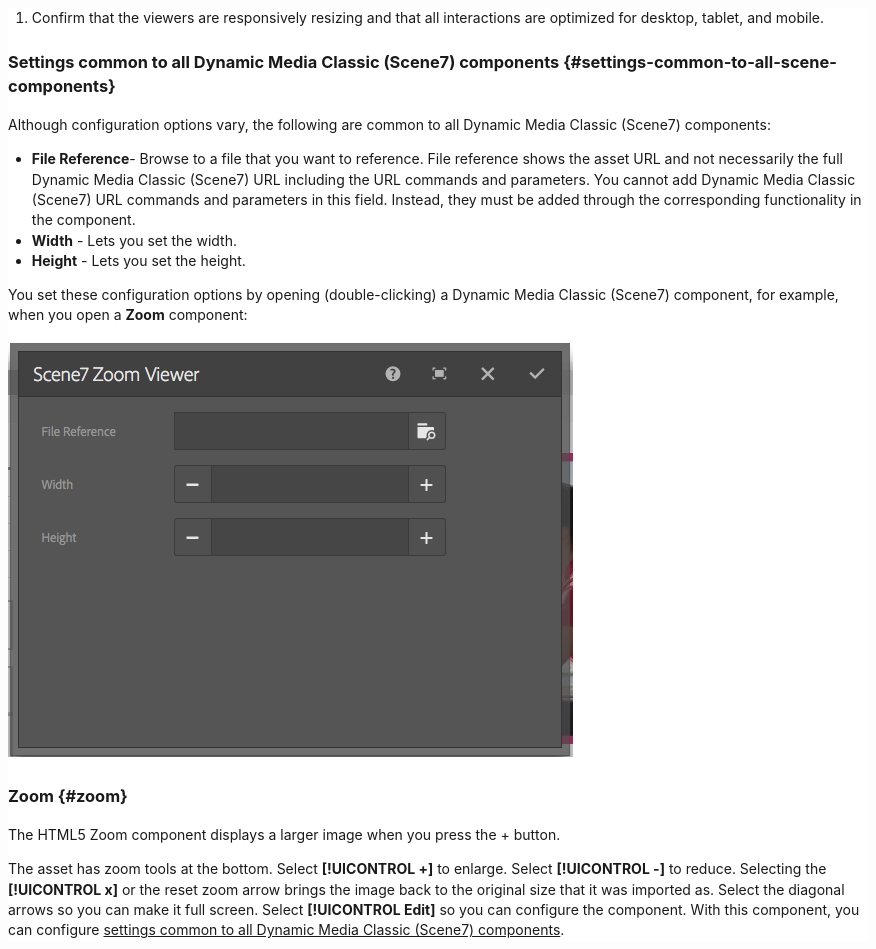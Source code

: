 
1. Confirm that the viewers are responsively resizing and that all interactions are optimized for desktop, tablet, and mobile.

### Settings common to all Dynamic Media Classic (Scene7) components {#settings-common-to-all-scene-components}

Although configuration options vary, the following are common to all Dynamic Media Classic (Scene7) components:

* **File Reference**- Browse to a file that you want to reference. File reference shows the asset URL and not necessarily the full Dynamic Media Classic (Scene7) URL including the URL commands and parameters. You cannot add Dynamic Media Classic (Scene7) URL commands and parameters in this field. Instead, they must be added through the corresponding functionality in the component.
* **Width** - Lets you set the width.
* **Height** - Lets you set the height.

You set these configuration options by opening (double-clicking) a Dynamic Media Classic (Scene7) component, for example, when you open a **Zoom** component:

![chlimage_1-52](assets/chlimage_1-52.png)

### Zoom {#zoom}

The HTML5 Zoom component displays a larger image when you press the + button.

The asset has zoom tools at the bottom. Select **[!UICONTROL +]** to enlarge. Select **[!UICONTROL -]** to reduce. Selecting the **[!UICONTROL x]** or the reset zoom arrow brings the image back to the original size that it was imported as. Select the diagonal arrows so you can make it full screen. Select **[!UICONTROL Edit]** so you can configure the component. With this component, you can configure [settings common to all Dynamic Media Classic (Scene7) components](#settings-common-to-all-scene-components).
